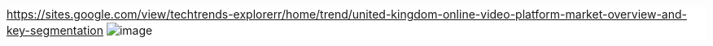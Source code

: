 <a href=https://sites.google.com/view/techtrends-explorerr/home/trend/united-kingdom-online-video-platform-market-overview-and-key-segmentation>https://sites.google.com/view/techtrends-explorerr/home/trend/united-kingdom-online-video-platform-market-overview-and-key-segmentation</a>
![image](https://github.com/user-attachments/assets/062adc46-ce8e-4ab0-b0e8-fa4b3b41a80b)
